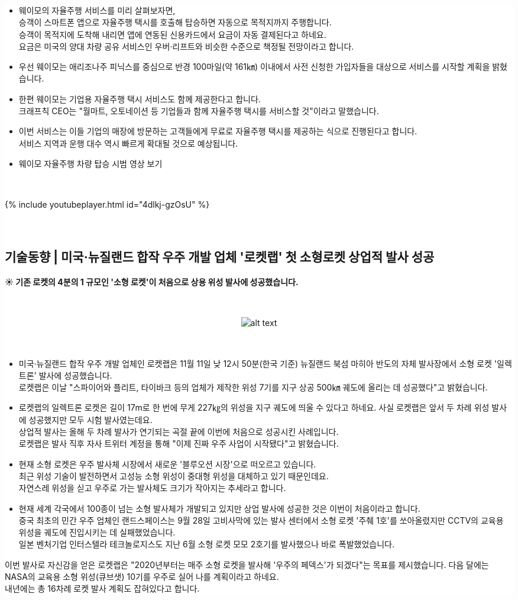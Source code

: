 - 웨이모의 자율주행 서비스를 미리 살펴보자면,   
승객이 스마트폰 앱으로 자율주행 택시를 호출해 탑승하면 자동으로 목적지까지 주행합니다.   
승객이 목적지에 도착해 내리면 앱에 연동된 신용카드에서 요금이 자동 결제된다고 하네요.   
요금은 미국의 양대 차량 공유 서비스인 우버·리프트와 비슷한 수준으로 책정될 전망이라고 합니다. 

- 우선 웨이모는 애리조나주 피닉스를 중심으로 반경 100마일(약 161㎞) 이내에서 사전 신청한 가입자들을 대상으로 서비스를 시작할 계획을 밝혔습니다.

- 한편 웨이모는 기업용 자율주행 택시 서비스도 함께 제공한다고 합니다.   
크래프칙 CEO는 "월마트, 오토네이션 등 기업들과 함께 자율주행 택시를 서비스할 것"이라고 말했습니다. 

- 이번 서비스는 이들 기업의 매장에 방문하는 고객들에게 무료로 자율주행 택시를 제공하는 식으로 진행된다고 합니다.  
 서비스 지역과 운행 대수 역시 빠르게 확대될 것으로 예상됩니다.

- 웨이모 자율주행 차량 탑승 시범 영상 보기

<br>

{% include youtubeplayer.html id="4dlkj-gzOsU" %} 

<br>

## <a name="tech2"></a>기술동향 | 미국·뉴질랜드 합작 우주 개발 업체 '로켓랩' 첫 소형로켓 상업적 발사 성공


<strong> &#9728; 기존 로켓의 4분의 1 규모인 '소형 로켓'이 처음으로 상용 위성 발사에 성공했습니다.</strong>

<br>

<p align ="middle">    
 <img src="https://www.rocketlabusa.com/assets/Uploads/Rocket-Lab-Still-Testing-launch-21-January-2019.jpg" alt="alt text" width = "70%">
</p>

<br>



-  미국·뉴질랜드 합작 우주 개발 업체인 로켓랩은 11월 11일 낮 12시 50분(한국 기준) 뉴질랜드 북섬 마히아 반도의 자체 발사장에서 소형 로켓 '일렉트론' 발사에 성공했습니다.  
로켓랩은 이날 "스파이어와 플리트, 타이바크 등의 업체가 제작한 위성 7기를 지구 상공 500㎞ 궤도에 올리는 데 성공했다"고 밝혔습니다. 

- 로켓랩의 일렉트론 로켓은 길이 17m로 한 번에 무게 227㎏의 위성을 지구 궤도에 띄울 수 있다고 하네요. 
사실 로켓랩은 앞서 두 차례 위성 발사에 성공했지만 모두 시험 발사였는데요.   
상업적 발사는 올해 두 차례 발사가 연기되는 곡절 끝에 이번에 처음으로 성공시킨 사례입니다.   
로켓랩은 발사 직후 자사 트위터 계정을 통해 "이제 진짜 우주 사업이 시작됐다"고 밝혔습니다.

-  현재 소형 로켓은 우주 발사체 시장에서 새로운 '블루오션 시장'으로 떠오르고 있습니다.   
최근 위성 기술이 발전하면서 고성능 소형 위성이 중대형 위성을 대체하고 있기 때문인데요.   
자연스레 위성을 싣고 우주로 가는 발사체도 크기가 작아지는 추세라고 합니다. 

- 현재 세계 각국에서 100종이 넘는 소형 발사체가 개발되고 있지만 상업 발사에 성공한 것은 이번이 처음이라고 합니다.   
중국 최초의 민간 우주 업체인 랜드스페이스는 9월 28일 고비사막에 있는 발사 센터에서 소형 로켓 '주췌 1호'를 쏘아올렸지만 CCTV의 교육용 위성을 궤도에 진입시키는 데 실패했었습니다.  
일본 벤처기업 인터스텔라 테크놀로지스도 지난 6월 소형 로켓 모모 2호기를 발사했으나 바로 폭발했었습니다. 

이번 발사로 자신감을 얻은 로켓랩은 "2020년부터는 매주 소형 로켓을 발사해 '우주의 페덱스'가 되겠다"는 목표를 제시했습니다. 
다음 달에는 NASA의 교육용 소형 위성(큐브샛) 10기를 우주로 실어 나를 계획이라고 하네요.   
내년에는 총 16차례 로켓 발사 계획도 잡혀있다고 합니다.
